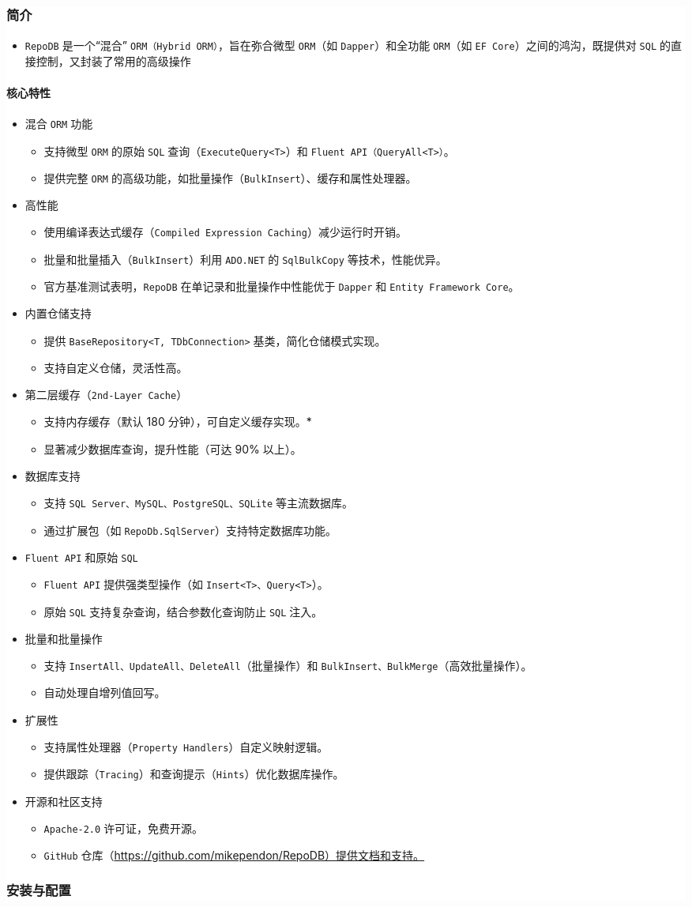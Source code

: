 ### 简介

* `RepoDB` 是一个“混合” `ORM（Hybrid ORM）`，旨在弥合微型 `ORM`（如 `Dapper`）和全功能 `ORM`（如 `EF Core`）之间的鸿沟，既提供对 `SQL` 的直接控制，又封装了常用的高级操作

#### 核心特性

* 混合 `ORM` 功能

    * 支持微型 `ORM` 的原始 `SQL` 查询（`ExecuteQuery<T>`）和 `Fluent API（QueryAll<T>）`。

    * 提供完整 `ORM` 的高级功能，如批量操作（`BulkInsert`）、缓存和属性处理器。

* 高性能

    * 使用编译表达式缓存（`Compiled Expression Caching`）减少运行时开销。

    * 批量和批量插入（`BulkInsert`）利用 `ADO.NET` 的 `SqlBulkCopy` 等技术，性能优异。

    * 官方基准测试表明，`RepoDB` 在单记录和批量操作中性能优于 `Dapper` 和 `Entity Framework Core`。

* 内置仓储支持

    * 提供 `BaseRepository<T, TDbConnection>` 基类，简化仓储模式实现。

    * 支持自定义仓储，灵活性高。

* 第二层缓存（`2nd-Layer Cache`）

    * 支持内存缓存（默认 180 分钟），可自定义缓存实现。*

    * 显著减少数据库查询，提升性能（可达 90% 以上）。

* 数据库支持

    * 支持 `SQL Server、MySQL、PostgreSQL、SQLite` 等主流数据库。

    * 通过扩展包（如 `RepoDb.SqlServer`）支持特定数据库功能。

* `Fluent API` 和原始 `SQL`

    * `Fluent API` 提供强类型操作（如 `Insert<T>、Query<T>`）。

    * 原始 `SQL` 支持复杂查询，结合参数化查询防止 `SQL` 注入。

* 批量和批量操作

    * 支持 `InsertAll、UpdateAll、DeleteAll`（批量操作）和 `BulkInsert、BulkMerge`（高效批量操作）。

    * 自动处理自增列值回写。

* 扩展性

    * 支持属性处理器（`Property Handlers`）自定义映射逻辑。

    * 提供跟踪（`Tracing`）和查询提示（`Hints`）优化数据库操作。

* 开源和社区支持

    * `Apache-2.0` 许可证，免费开源。

    * `GitHub` 仓库（https://github.com/mikependon/RepoDB）提供文档和支持。

### 安装与配置

